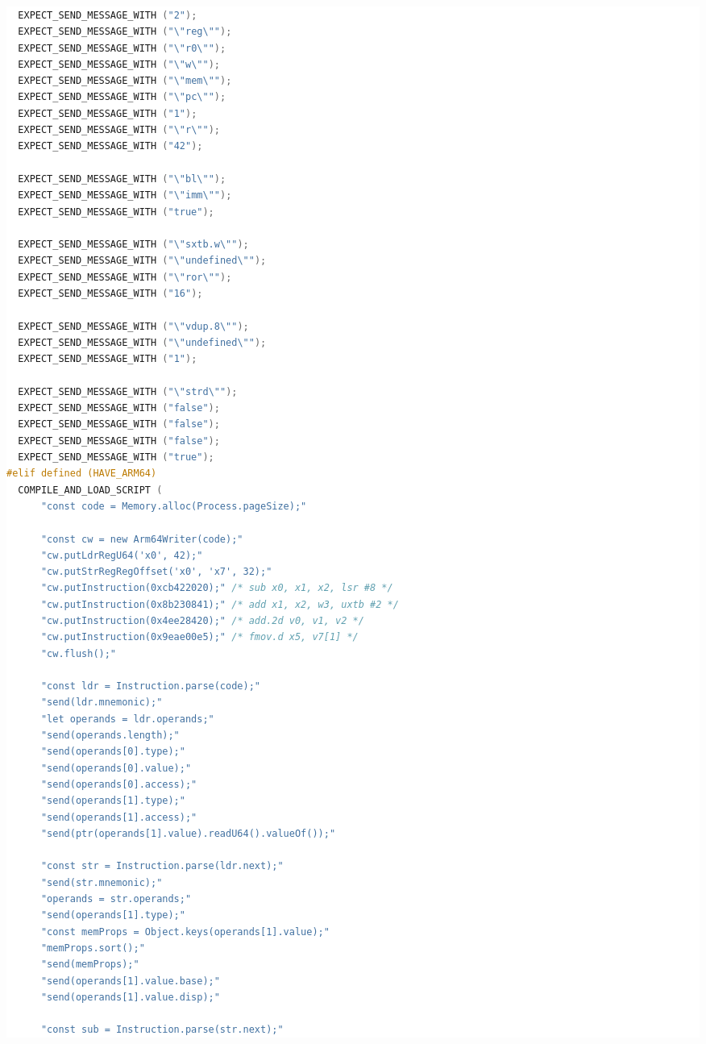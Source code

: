 ```c
  EXPECT_SEND_MESSAGE_WITH ("2");
  EXPECT_SEND_MESSAGE_WITH ("\"reg\"");
  EXPECT_SEND_MESSAGE_WITH ("\"r0\"");
  EXPECT_SEND_MESSAGE_WITH ("\"w\"");
  EXPECT_SEND_MESSAGE_WITH ("\"mem\"");
  EXPECT_SEND_MESSAGE_WITH ("\"pc\"");
  EXPECT_SEND_MESSAGE_WITH ("1");
  EXPECT_SEND_MESSAGE_WITH ("\"r\"");
  EXPECT_SEND_MESSAGE_WITH ("42");

  EXPECT_SEND_MESSAGE_WITH ("\"bl\"");
  EXPECT_SEND_MESSAGE_WITH ("\"imm\"");
  EXPECT_SEND_MESSAGE_WITH ("true");

  EXPECT_SEND_MESSAGE_WITH ("\"sxtb.w\"");
  EXPECT_SEND_MESSAGE_WITH ("\"undefined\"");
  EXPECT_SEND_MESSAGE_WITH ("\"ror\"");
  EXPECT_SEND_MESSAGE_WITH ("16");

  EXPECT_SEND_MESSAGE_WITH ("\"vdup.8\"");
  EXPECT_SEND_MESSAGE_WITH ("\"undefined\"");
  EXPECT_SEND_MESSAGE_WITH ("1");

  EXPECT_SEND_MESSAGE_WITH ("\"strd\"");
  EXPECT_SEND_MESSAGE_WITH ("false");
  EXPECT_SEND_MESSAGE_WITH ("false");
  EXPECT_SEND_MESSAGE_WITH ("false");
  EXPECT_SEND_MESSAGE_WITH ("true");
#elif defined (HAVE_ARM64)
  COMPILE_AND_LOAD_SCRIPT (
      "const code = Memory.alloc(Process.pageSize);"

      "const cw = new Arm64Writer(code);"
      "cw.putLdrRegU64('x0', 42);"
      "cw.putStrRegRegOffset('x0', 'x7', 32);"
      "cw.putInstruction(0xcb422020);" /* sub x0, x1, x2, lsr #8 */
      "cw.putInstruction(0x8b230841);" /* add x1, x2, w3, uxtb #2 */
      "cw.putInstruction(0x4ee28420);" /* add.2d v0, v1, v2 */
      "cw.putInstruction(0x9eae00e5);" /* fmov.d x5, v7[1] */
      "cw.flush();"

      "const ldr = Instruction.parse(code);"
      "send(ldr.mnemonic);"
      "let operands = ldr.operands;"
      "send(operands.length);"
      "send(operands[0].type);"
      "send(operands[0].value);"
      "send(operands[0].access);"
      "send(operands[1].type);"
      "send(operands[1].access);"
      "send(ptr(operands[1].value).readU64().valueOf());"

      "const str = Instruction.parse(ldr.next);"
      "send(str.mnemonic);"
      "operands = str.operands;"
      "send(operands[1].type);"
      "const memProps = Object.keys(operands[1].value);"
      "memProps.sort();"
      "send(memProps);"
      "send(operands[1].value.base);"
      "send(operands[1].value.disp);"

      "const sub = Instruction.parse(str.next);"
```